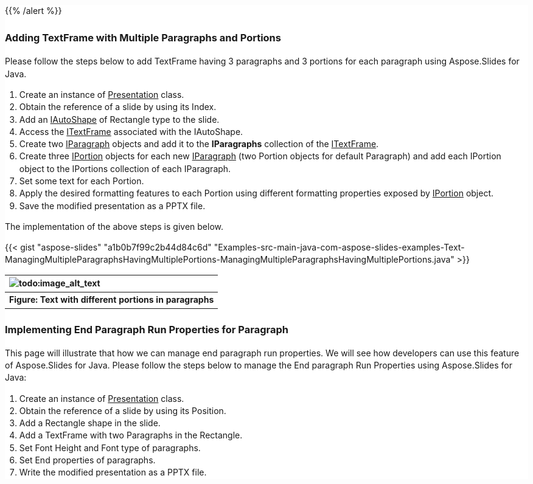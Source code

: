 {{% /alert %}} 
### **Adding TextFrame with Multiple Paragraphs and Portions**
Please follow the steps below to add TextFrame having 3 paragraphs and 3 portions for each paragraph using Aspose.Slides for Java.

1. Create an instance of [Presentation](http://www.aspose.com/api/java/slides/com.aspose.slides/classes/Presentation) class.
1. Obtain the reference of a slide by using its Index.
1. Add an [IAutoShape](http://www.aspose.com/api/java/slides/com.aspose.slides/interfaces/IAutoShape) of Rectangle type to the slide.
1. Access the [ITextFrame](http://www.aspose.com/api/java/slides/com.aspose.slides/interfaces/ITextFrame) associated with the IAutoShape.
1. Create two [IParagraph](http://www.aspose.com/api/java/slides/com.aspose.slides/interfaces/IParagraph) objects and add it to the **IParagraphs** collection of the [ITextFrame](http://www.aspose.com/api/java/slides/com.aspose.slides/interfaces/ITextFrame).
1. Create three [IPortion](http://www.aspose.com/api/java/slides/com.aspose.slides/interfaces/IPortion) objects for each new [IParagraph](http://www.aspose.com/api/java/slides/com.aspose.slides/interfaces/IParagraph) (two Portion objects for default Paragraph) and add each IPortion object to the IPortions collection of each IParagraph.
1. Set some text for each Portion.
1. Apply the desired formatting features to each Portion using different formatting properties exposed by [IPortion](http://www.aspose.com/api/java/slides/com.aspose.slides/interfaces/IPortion) object.
1. Save the modified presentation as a PPTX file.

The implementation of the above steps is given below.

{{< gist "aspose-slides" "a1b0b7f99c2b44d84c6d" "Examples-src-main-java-com-aspose-slides-examples-Text-ManagingMultipleParagraphsHavingMultiplePortions-ManagingMultipleParagraphsHavingMultiplePortions.java" >}}

|![todo:image_alt_text](http://i.imgur.com/lTa19nC.png)|
| :- |
|**Figure: Text with different portions in paragraphs**|
### **Implementing End Paragraph Run Properties for Paragraph**
This page will illustrate that how we can manage end paragraph run properties. We will see how developers can use this feature of Aspose.Slides for Java. Please follow the steps below to manage the End paragraph Run Properties using Aspose.Slides for Java:

1. Create an instance of [Presentation](http://www.aspose.com/api/net/slides/aspose.slides/presentation) class.
1. Obtain the reference of a slide by using its Position.
1. Add a Rectangle shape in the slide.
1. Add a TextFrame with two Paragraphs in the Rectangle.
1. Set Font Height and Font type of paragraphs.
1. Set End properties of paragraphs.
1. Write the modified presentation as a PPTX file.
